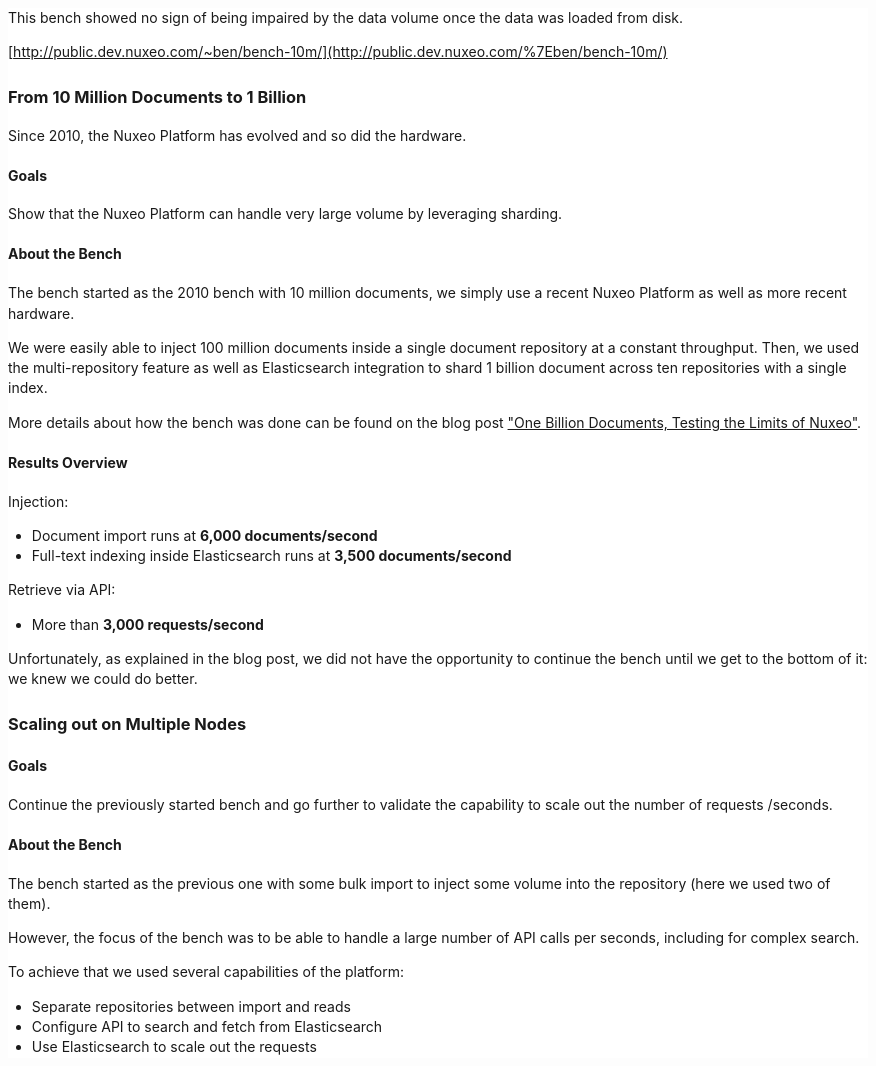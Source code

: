 This bench showed no sign of being impaired by the data volume once the data was loaded from disk.

[http://public.dev.nuxeo.com/~ben/bench-10m/](http://public.dev.nuxeo.com/%7Eben/bench-10m/)

### From 10 Million Documents to 1 Billion

Since 2010, the Nuxeo Platform has evolved and so did the hardware.

#### Goals

Show that the Nuxeo Platform can handle very large volume by leveraging sharding.

#### About the Bench

The bench started as the 2010 bench with 10 million documents, we simply use a recent Nuxeo Platform as well as more recent hardware.

We were easily able to inject 100 million documents inside a single document repository at a constant throughput. Then, we used the multi-repository feature as well as Elasticsearch integration to shard 1 billion document across ten repositories with a single index.

More details about how the bench was done can be found on the blog post ["One Billion Documents, Testing the Limits of Nuxeo"](http://www.nuxeo.com/blog/one-billion-documents/).

#### Results Overview

Injection:

*   Document import runs at **6,000 documents/second**
*   Full-text indexing inside Elasticsearch runs at **3,500 documents/second**

Retrieve via API:

*   More than **3,000 requests/second**

Unfortunately, as explained in the blog post, we did not have the opportunity to continue the bench until we get to the bottom of it: we knew we could do better.

### Scaling out on Multiple Nodes&nbsp;

#### Goals

Continue the previously started bench and go further to validate the capability to scale out the number of requests /seconds.

#### About the Bench

The bench started as the previous one with some bulk import to inject some volume into the repository (here we used two of them).

However, the focus of the bench was to be able to handle a large number of API calls per seconds, including for complex search.

To achieve that we used several capabilities of the platform:

*   Separate repositories between import and reads
*   Configure API to search and fetch from Elasticsearch
*   Use Elasticsearch to scale out the requests
